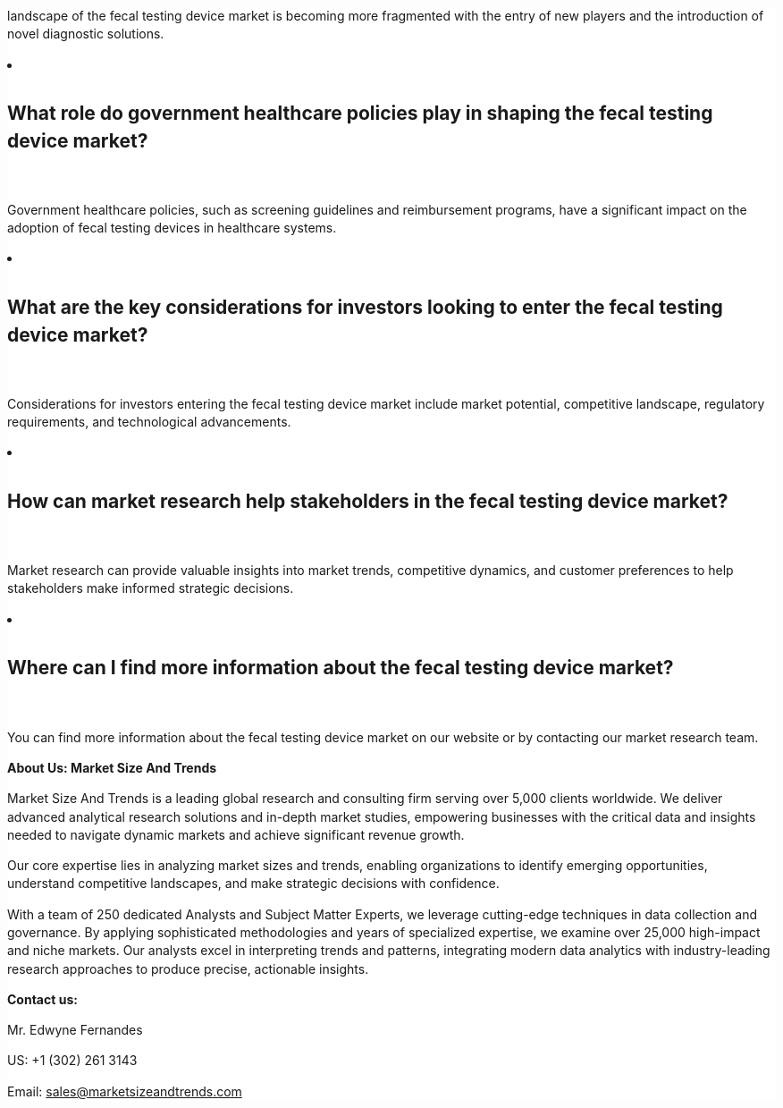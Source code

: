landscape of the fecal testing device market is becoming more fragmented with the entry of new players and the introduction of novel diagnostic solutions.</p> </li> <li> <h2>What role do government healthcare policies play in shaping the fecal testing device market?</h2> <p>&nbsp;</p><p>Government healthcare policies, such as screening guidelines and reimbursement programs, have a significant impact on the adoption of fecal testing devices in healthcare systems.</p> </li> <li> <h2>What are the key considerations for investors looking to enter the fecal testing device market?</h2> <p>&nbsp;</p><p>Considerations for investors entering the fecal testing device market include market potential, competitive landscape, regulatory requirements, and technological advancements.</p> </li> <li> <h2>How can market research help stakeholders in the fecal testing device market?</h2> <p>&nbsp;</p><p>Market research can provide valuable insights into market trends, competitive dynamics, and customer preferences to help stakeholders make informed strategic decisions.</p> </li> <li> <h2>Where can I find more information about the fecal testing device market?</h2> <p>&nbsp;</p><p>You can find more information about the fecal testing device market on our website or by contacting our market research team.</p> </li> </ol> </body></html></p><p><strong>About Us:&nbsp;Market Size And Trends</strong></p><p>Market Size And Trends&nbsp;is a leading global research and consulting firm serving over 5,000 clients worldwide. We deliver advanced analytical research solutions and in-depth market studies, empowering businesses with the critical data and insights needed to navigate dynamic markets and achieve significant revenue growth.</p><p>Our core expertise lies in analyzing market sizes and trends, enabling organizations to identify emerging opportunities, understand competitive landscapes, and make strategic decisions with confidence.</p><p>With a team of 250 dedicated Analysts and Subject Matter Experts, we leverage cutting-edge techniques in data collection and governance. By applying sophisticated methodologies and years of specialized expertise, we examine over 25,000 high-impact and niche markets. Our analysts excel in interpreting trends and patterns, integrating modern data analytics with industry-leading research approaches to produce precise, actionable insights.</p><p><strong>Contact us:</strong></p><p>Mr. Edwyne Fernandes</p><p>US: +1 (302) 261 3143</p><p>Email: <a href="mailto:sales@marketsizeandtrends.com">sales@marketsizeandtrends.com</a>&nbsp;</p>
